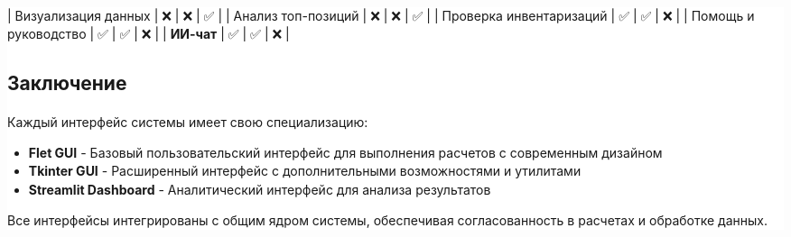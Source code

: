 | Визуализация данных | ❌ | ❌ | ✅ |
| Анализ топ-позиций | ❌ | ❌ | ✅ |
| Проверка инвентаризаций | ✅ | ✅ | ❌ |
| Помощь и руководство | ✅ | ✅ | ❌ |
| **ИИ-чат** | ✅ | ✅ | ❌ |

## Заключение

Каждый интерфейс системы имеет свою специализацию:
- **Flet GUI** - Базовый пользовательский интерфейс для выполнения расчетов с современным дизайном
- **Tkinter GUI** - Расширенный интерфейс с дополнительными возможностями и утилитами
- **Streamlit Dashboard** - Аналитический интерфейс для анализа результатов

Все интерфейсы интегрированы с общим ядром системы, обеспечивая согласованность в расчетах и обработке данных.